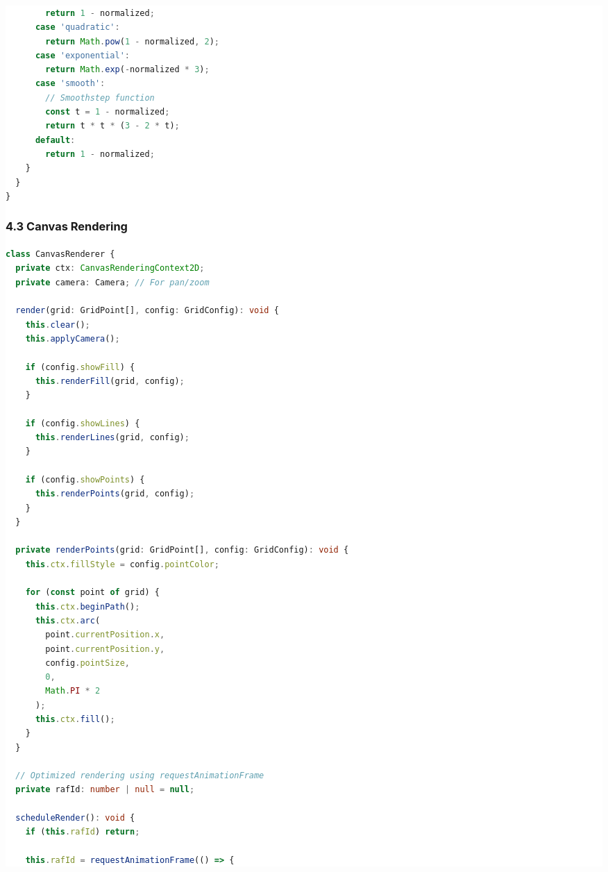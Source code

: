```typescript
        return 1 - normalized;
      case 'quadratic':
        return Math.pow(1 - normalized, 2);
      case 'exponential':
        return Math.exp(-normalized * 3);
      case 'smooth':
        // Smoothstep function
        const t = 1 - normalized;
        return t * t * (3 - 2 * t);
      default:
        return 1 - normalized;
    }
  }
}
```

### 4.3 Canvas Rendering

```typescript
class CanvasRenderer {
  private ctx: CanvasRenderingContext2D;
  private camera: Camera; // For pan/zoom
  
  render(grid: GridPoint[], config: GridConfig): void {
    this.clear();
    this.applyCamera();
    
    if (config.showFill) {
      this.renderFill(grid, config);
    }
    
    if (config.showLines) {
      this.renderLines(grid, config);
    }
    
    if (config.showPoints) {
      this.renderPoints(grid, config);
    }
  }
  
  private renderPoints(grid: GridPoint[], config: GridConfig): void {
    this.ctx.fillStyle = config.pointColor;
    
    for (const point of grid) {
      this.ctx.beginPath();
      this.ctx.arc(
        point.currentPosition.x,
        point.currentPosition.y,
        config.pointSize,
        0,
        Math.PI * 2
      );
      this.ctx.fill();
    }
  }
  
  // Optimized rendering using requestAnimationFrame
  private rafId: number | null = null;
  
  scheduleRender(): void {
    if (this.rafId) return;
    
    this.rafId = requestAnimationFrame(() => {
```